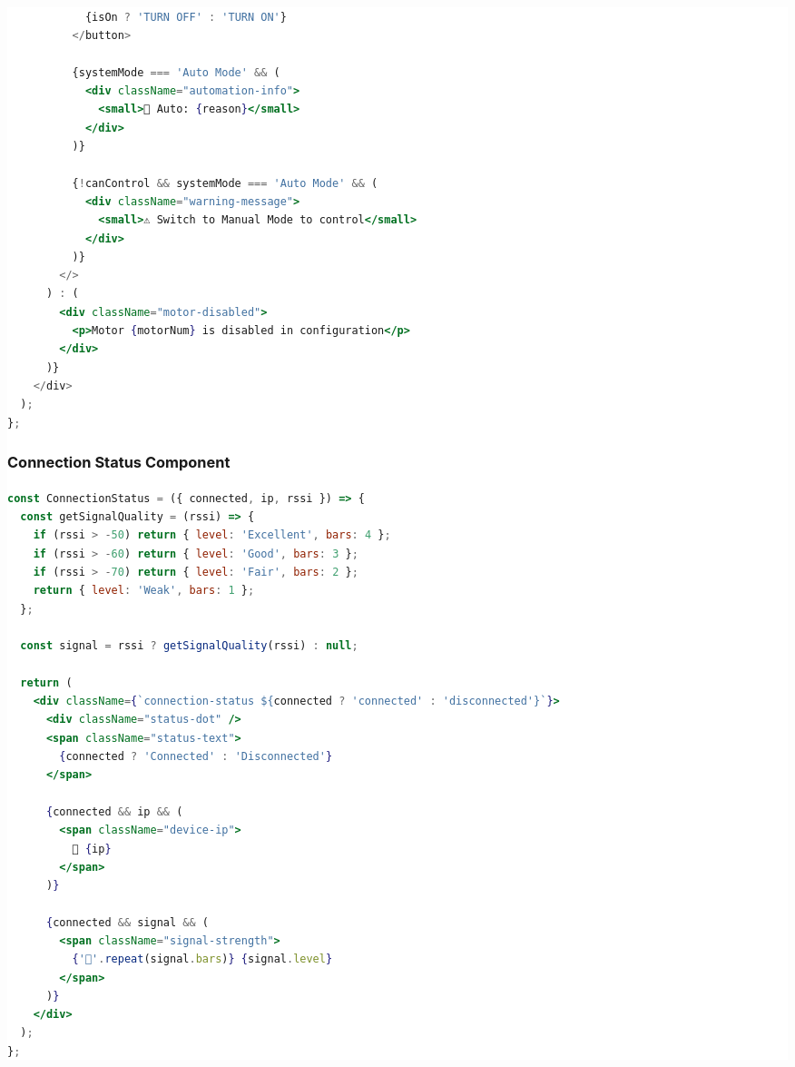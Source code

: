 ```jsx
            {isOn ? 'TURN OFF' : 'TURN ON'}
          </button>

          {systemMode === 'Auto Mode' && (
            <div className="automation-info">
              <small>🤖 Auto: {reason}</small>
            </div>
          )}

          {!canControl && systemMode === 'Auto Mode' && (
            <div className="warning-message">
              <small>⚠️ Switch to Manual Mode to control</small>
            </div>
          )}
        </>
      ) : (
        <div className="motor-disabled">
          <p>Motor {motorNum} is disabled in configuration</p>
        </div>
      )}
    </div>
  );
};
```

### Connection Status Component

```jsx
const ConnectionStatus = ({ connected, ip, rssi }) => {
  const getSignalQuality = (rssi) => {
    if (rssi > -50) return { level: 'Excellent', bars: 4 };
    if (rssi > -60) return { level: 'Good', bars: 3 };
    if (rssi > -70) return { level: 'Fair', bars: 2 };
    return { level: 'Weak', bars: 1 };
  };

  const signal = rssi ? getSignalQuality(rssi) : null;

  return (
    <div className={`connection-status ${connected ? 'connected' : 'disconnected'}`}>
      <div className="status-dot" />
      <span className="status-text">
        {connected ? 'Connected' : 'Disconnected'}
      </span>
      
      {connected && ip && (
        <span className="device-ip">
          📡 {ip}
        </span>
      )}

      {connected && signal && (
        <span className="signal-strength">
          {'📶'.repeat(signal.bars)} {signal.level}
        </span>
      )}
    </div>
  );
};
```
